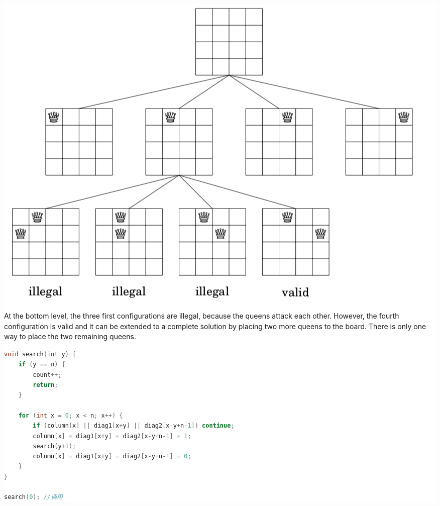 ![](../media/image-20210125154859481.png)

</center>

At the bottom level, the three first configurations are illegal, because the queens attack each other. However, the fourth configuration is valid and it can be extended to a complete solution by placing two more queens to the board. There is only one way to place the two remaining queens.

```cpp
void search(int y) {
    if (y == n) {
		count++;
		return; 
    }
    
    for (int x = 0; x < n; x++) {
		if (column[x] || diag1[x+y] || diag2[x-y+n-1]) continue;
        column[x] = diag1[x+y] = diag2[x-y+n-1] = 1;
        search(y+1);
        column[x] = diag1[x+y] = diag2[x-y+n-1] = 0;
    }
}

search(0); //调用
```
